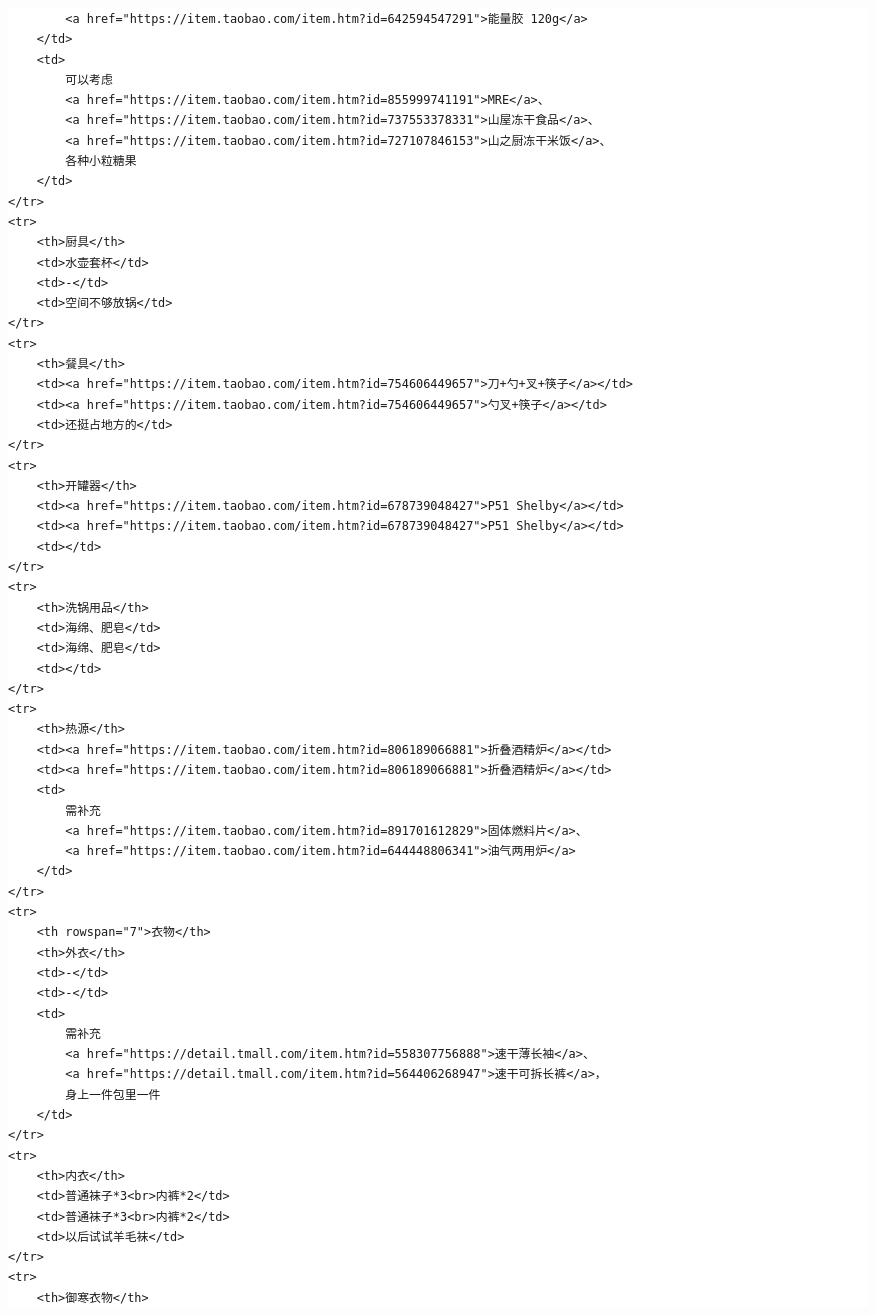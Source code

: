             <a href="https://item.taobao.com/item.htm?id=642594547291">能量胶 120g</a>
        </td>
        <td>
            可以考虑
            <a href="https://item.taobao.com/item.htm?id=855999741191">MRE</a>、
            <a href="https://item.taobao.com/item.htm?id=737553378331">山屋冻干食品</a>、
            <a href="https://item.taobao.com/item.htm?id=727107846153">山之厨冻干米饭</a>、
            各种小粒糖果
        </td>
    </tr>
    <tr>
        <th>厨具</th>
        <td>水壶套杯</td>
        <td>-</td>
        <td>空间不够放锅</td>
    </tr>
    <tr>
        <th>餐具</th>
        <td><a href="https://item.taobao.com/item.htm?id=754606449657">刀+勺+叉+筷子</a></td>
        <td><a href="https://item.taobao.com/item.htm?id=754606449657">勺叉+筷子</a></td>
        <td>还挺占地方的</td>
    </tr>
    <tr>
        <th>开罐器</th>
        <td><a href="https://item.taobao.com/item.htm?id=678739048427">P51 Shelby</a></td>
        <td><a href="https://item.taobao.com/item.htm?id=678739048427">P51 Shelby</a></td>
        <td></td>
    </tr>
    <tr>
        <th>洗锅用品</th>
        <td>海绵、肥皂</td>
        <td>海绵、肥皂</td>
        <td></td>
    </tr>
    <tr>
        <th>热源</th>
        <td><a href="https://item.taobao.com/item.htm?id=806189066881">折叠酒精炉</a></td>
        <td><a href="https://item.taobao.com/item.htm?id=806189066881">折叠酒精炉</a></td>
        <td>
            需补充
            <a href="https://item.taobao.com/item.htm?id=891701612829">固体燃料片</a>、
            <a href="https://item.taobao.com/item.htm?id=644448806341">油气两用炉</a>
        </td>
    </tr>
    <tr>
        <th rowspan="7">衣物</th>
        <th>外衣</th>
        <td>-</td>
        <td>-</td>
        <td>
            需补充
            <a href="https://detail.tmall.com/item.htm?id=558307756888">速干薄长袖</a>、
            <a href="https://detail.tmall.com/item.htm?id=564406268947">速干可拆长裤</a>，
            身上一件包里一件
        </td>
    </tr>
    <tr>
        <th>内衣</th>
        <td>普通袜子*3<br>内裤*2</td>
        <td>普通袜子*3<br>内裤*2</td>
        <td>以后试试羊毛袜</td>
    </tr>
    <tr>
        <th>御寒衣物</th>